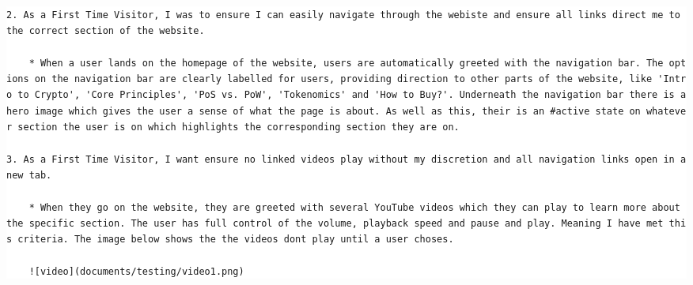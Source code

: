    2. As a First Time Visitor, I was to ensure I can easily navigate through the webiste and ensure all links direct me to the correct section of the website.

        * When a user lands on the homepage of the website, users are automatically greeted with the navigation bar. The options on the navigation bar are clearly labelled for users, providing direction to other parts of the website, like 'Intro to Crypto', 'Core Principles', 'PoS vs. PoW', 'Tokenomics' and 'How to Buy?'. Underneath the navigation bar there is a hero image which gives the user a sense of what the page is about. As well as this, their is an #active state on whatever section the user is on which highlights the corresponding section they are on.

    3. As a First Time Visitor, I want ensure no linked videos play without my discretion and all navigation links open in a new tab.

        * When they go on the website, they are greeted with several YouTube videos which they can play to learn more about the specific section. The user has full control of the volume, playback speed and pause and play. Meaning I have met this criteria. The image below shows the the videos dont play until a user choses.

        ![video](documents/testing/video1.png)
